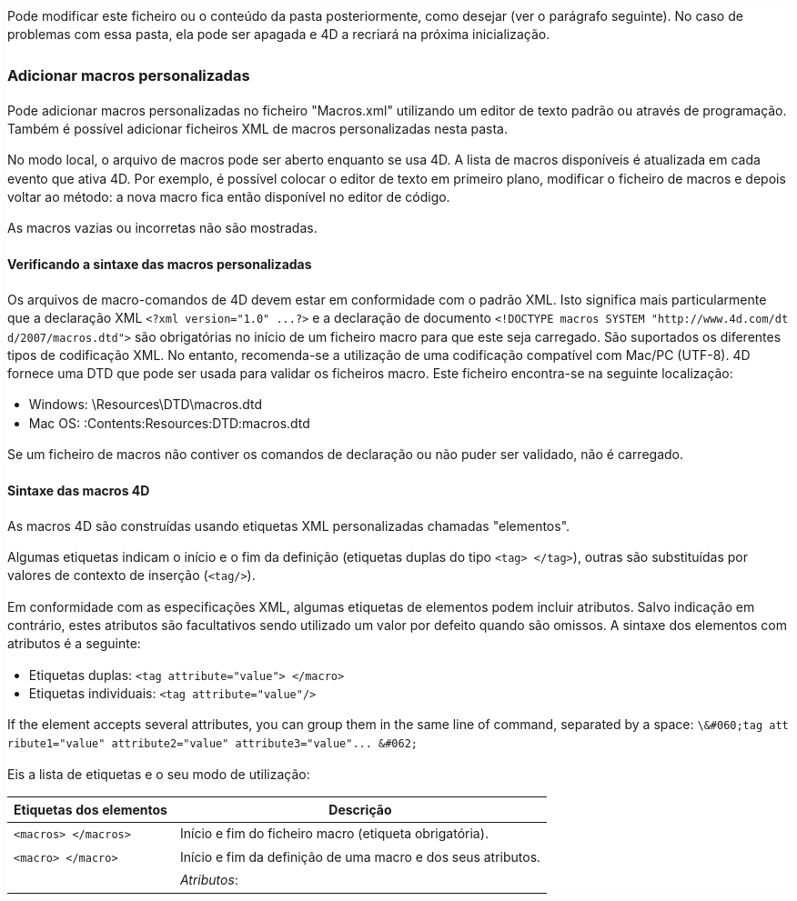 Pode modificar este ficheiro ou o conteúdo da pasta posteriormente, como desejar (ver o parágrafo seguinte). No caso de problemas com essa pasta, ela pode ser apagada e 4D a recriará na próxima inicialização.

### Adicionar macros personalizadas

Pode adicionar macros personalizadas no ficheiro "Macros.xml" utilizando um editor de texto padrão ou através de programação. Também é possível adicionar ficheiros XML de macros personalizadas nesta pasta.

No modo local, o arquivo de macros pode ser aberto enquanto se usa 4D. A lista de macros disponíveis é atualizada em cada evento que ativa 4D. Por exemplo, é possível colocar o editor de texto em primeiro plano, modificar o ficheiro de macros e depois voltar ao método: a nova macro fica então disponível no editor de código.

As macros vazias ou incorretas não são mostradas.

#### Verificando a sintaxe das macros personalizadas

Os arquivos de macro-comandos de 4D devem estar em conformidade com o padrão XML. Isto significa mais particularmente que a declaração XML `<?xml version="1.0" ...?>` e a declaração de documento `<!DOCTYPE macros SYSTEM "http://www.4d.com/dtd/2007/macros.dtd">` são obrigatórias no início de um ficheiro macro para que este seja carregado. São suportados os diferentes tipos de codificação XML. No entanto, recomenda-se a utilização de uma codificação compatível com Mac/PC (UTF-8). 4D fornece uma DTD que pode ser usada para validar os ficheiros macro. Este ficheiro encontra-se na seguinte localização:

- Windows: \Resources\DTD\macros.dtd
- Mac OS: :Contents:Resources:DTD:macros.dtd

Se um ficheiro de macros não contiver os comandos de declaração ou não puder ser validado, não é carregado.

#### Sintaxe das macros 4D

As macros 4D são construídas usando etiquetas XML personalizadas chamadas "elementos".

Algumas etiquetas indicam o início e o fim da definição (etiquetas duplas do tipo `<tag> </tag>`), outras são substituídas por valores de contexto de inserção (`<tag/>`).

Em conformidade com as especificações XML, algumas etiquetas de elementos podem incluir atributos. Salvo indicação em contrário, estes atributos são facultativos sendo utilizado um valor por defeito quando são omissos. A sintaxe dos elementos com atributos é a seguinte:

- Etiquetas duplas: `<tag attribute="value"> </macro>`
- Etiquetas individuais: `<tag attribute="value"/>`

If the element accepts several attributes, you can group them in the same line of command, separated by a space: `\&#060;tag attribute1="value" attribute2="value" attribute3="value"... &#062;`

Eis a lista de etiquetas e o seu modo de utilização:

| **Etiquetas dos elementos**      | **Descrição**                                                                                                                                                                                                                                                                                                                                                                                                                                                                                                                                                               |
| -------------------------------- | --------------------------------------------------------------------------------------------------------------------------------------------------------------------------------------------------------------------------------------------------------------------------------------------------------------------------------------------------------------------------------------------------------------------------------------------------------------------------------------------------------------------------------------------------------------------------- |
| `<macros> </macros>` | Início e fim do ficheiro macro (etiqueta obrigatória).                                                                                                                                                                                                                                                                                                                                                                                                                                                                                                                      |
| `<macro> </macro>`   | Início e fim da definição de uma macro e dos seus atributos.                                                                                                                                                                                                                                                                                                                                                                                                                                                                                                                |
|                                  | *Atributos*:                                                                                                                                                                                                                                                                                                                                                                                                                                                                                                                                                                |
